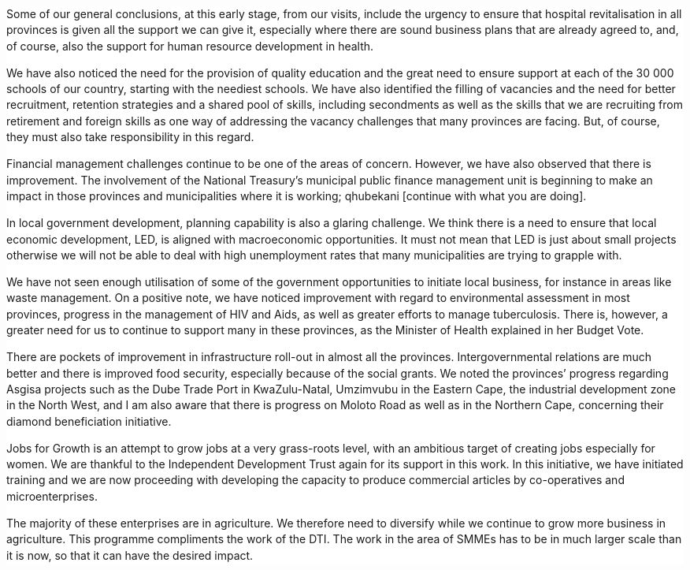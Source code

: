 Some of our general conclusions, at this early stage, from our visits,
include the urgency to ensure that hospital revitalisation in all provinces
is given all the support we can give it, especially where there are sound
business plans that are already agreed to, and, of course, also the support
for human resource development in health.

We have also noticed the need for the provision of quality education and
the great need to ensure support at each of the 30 000 schools of our
country, starting with the neediest schools. We have also identified the
filling of vacancies and the need for better recruitment, retention
strategies and a shared pool of skills, including secondments as well as
the skills that we are recruiting from retirement and foreign skills as one
way of addressing the vacancy challenges that many provinces are facing.
But, of course, they must also take responsibility in this regard.

Financial management challenges continue to be one of the areas of concern.
However, we have also observed that there is improvement. The involvement
of the National Treasury’s municipal public finance management unit is
beginning to make an impact in those provinces and municipalities where it
is working; qhubekani [continue with what you are doing].

In local government development, planning capability is also a glaring
challenge. We think there is a need to ensure that local economic
development, LED, is aligned with macroeconomic opportunities. It must not
mean that LED is just about small projects otherwise we will not be able to
deal with high unemployment rates that many municipalities are trying to
grapple with.

We have not seen enough utilisation of some of the government opportunities
to initiate local business, for instance in areas like waste management. On
a positive note, we have noticed improvement with regard to environmental
assessment in most provinces, progress in the management of HIV and Aids,
as well as greater efforts to manage tuberculosis. There is, however, a
greater need for us to continue to support many in these provinces, as the
Minister of Health explained in her Budget Vote.

There are pockets of improvement in infrastructure roll-out in almost all
the provinces. Intergovernmental relations are much better and there is
improved food security, especially because of the social grants. We noted
the provinces’ progress regarding Asgisa projects such as the Dube Trade
Port in KwaZulu-Natal, Umzimvubu in the Eastern Cape, the industrial
development zone in the North West, and I am also aware that there is
progress on Moloto Road as well as in the Northern Cape, concerning their
diamond beneficiation initiative.

Jobs for Growth is an attempt to grow jobs at a very grass-roots level,
with an ambitious target of creating jobs especially for women. We are
thankful to the Independent Development Trust again for its support in this
work. In this initiative, we have initiated training and we are now
proceeding with developing the capacity to produce commercial articles by
co-operatives and microenterprises.

The majority of these enterprises are in agriculture. We therefore need to
diversify while we continue to grow more business in agriculture. This
programme compliments the work of the DTI. The work in the area of SMMEs
has to be in much larger scale than it is now, so that it can have the
desired impact.

